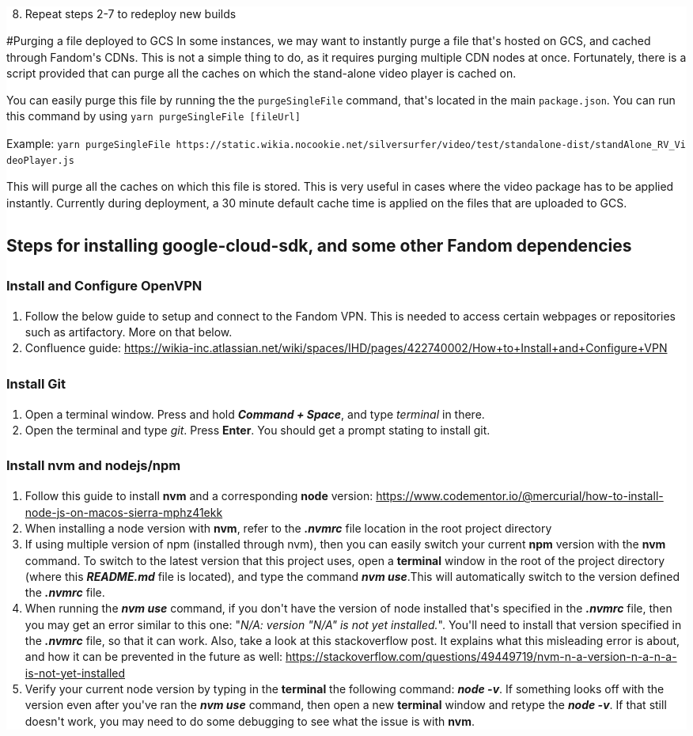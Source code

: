 8. Repeat steps 2-7 to redeploy new builds

#Purging a file deployed to GCS
In some instances, we may want to instantly purge a file that's hosted on GCS, and cached through Fandom's CDNs.
This is not a simple thing to do, as it requires purging multiple CDN nodes at once.
Fortunately, there is a script provided that can purge all the caches on which the stand-alone video player is cached on.

You can easily purge this file by running the the `purgeSingleFile` command, that's located in the main `package.json`.
You can run this command by using `yarn purgeSingleFile [fileUrl]`

Example:
`yarn purgeSingleFile https://static.wikia.nocookie.net/silversurfer/video/test/standalone-dist/standAlone_RV_VideoPlayer.js`

This will purge all the caches on which this file is stored. This is very useful in cases where the video package has to be applied instantly.
Currently during deployment, a 30 minute default cache time is applied on the files that are uploaded to GCS.

## Steps for installing google-cloud-sdk, and some other Fandom dependencies

### Install and Configure OpenVPN

1. Follow the below guide to setup and connect to the Fandom VPN. This is needed to access certain webpages or repositories such as artifactory. More on that below.
2. Confluence guide: <https://wikia-inc.atlassian.net/wiki/spaces/IHD/pages/422740002/How+to+Install+and+Configure+VPN>

### Install Git

1. Open a terminal window. Press and hold **_Command + Space_**, and type _terminal_ in there.
2. Open the terminal and type _git_. Press **Enter**. You should get a prompt stating to install git.

### Install nvm and nodejs/npm

1. Follow this guide to install **nvm** and a corresponding **node** version: <https://www.codementor.io/@mercurial/how-to-install-node-js-on-macos-sierra-mphz41ekk>
2. When installing a node version with **nvm**, refer to the **_.nvmrc_** file location in the root project directory
3. If using multiple version of npm (installed through nvm), then you can easily switch your current **npm** version with the **nvm** command. To switch to
   the latest version that this project uses, open a **terminal** window in the root of the project directory (where this **_README.md_** file is located), and type the command **_nvm use_**.This will automatically switch to the version defined the **_.nvmrc_** file.
4. When running the **_nvm use_** command, if you don't have the version of node installed that's specified in the **_.nvmrc_** file, then you may get an error similar to this one: "_N/A: version "N/A" is not yet installed._". You'll need to install that version specified in the **_.nvmrc_** file, so that it can work.
   Also, take a look at this stackoverflow post. It explains what this misleading error is about, and how it can be prevented in the future as well:
   <https://stackoverflow.com/questions/49449719/nvm-n-a-version-n-a-n-a-is-not-yet-installed>
5. Verify your current node version by typing in the **terminal** the following command: **_node -v_**. If something looks off with the version even after you've ran the **_nvm use_** command, then open a new **terminal** window and retype the **_node -v_**. If that still doesn't work, you may need to do some debugging to see what the issue is with **nvm**.
